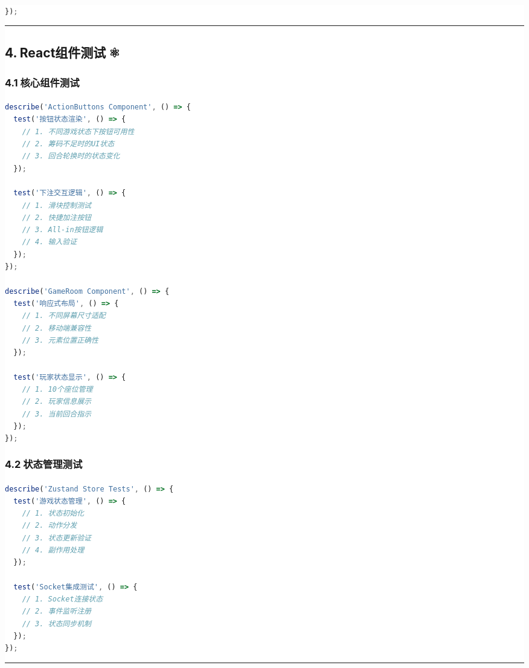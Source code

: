 ```javascript
});
```

---

## 4. React组件测试 ⚛️

### 4.1 核心组件测试

```javascript
describe('ActionButtons Component', () => {
  test('按钮状态渲染', () => {
    // 1. 不同游戏状态下按钮可用性
    // 2. 筹码不足时的UI状态
    // 3. 回合轮换时的状态变化
  });
  
  test('下注交互逻辑', () => {
    // 1. 滑块控制测试
    // 2. 快捷加注按钮
    // 3. All-in按钮逻辑
    // 4. 输入验证
  });
});

describe('GameRoom Component', () => {
  test('响应式布局', () => {
    // 1. 不同屏幕尺寸适配
    // 2. 移动端兼容性
    // 3. 元素位置正确性
  });
  
  test('玩家状态显示', () => {
    // 1. 10个座位管理
    // 2. 玩家信息展示
    // 3. 当前回合指示
  });
});
```

### 4.2 状态管理测试

```javascript
describe('Zustand Store Tests', () => {
  test('游戏状态管理', () => {
    // 1. 状态初始化
    // 2. 动作分发
    // 3. 状态更新验证
    // 4. 副作用处理
  });
  
  test('Socket集成测试', () => {
    // 1. Socket连接状态
    // 2. 事件监听注册
    // 3. 状态同步机制
  });
});
```

---